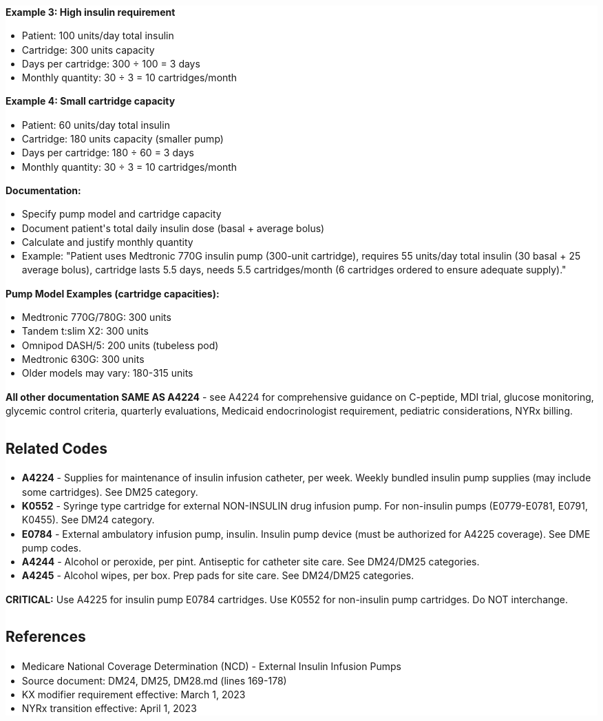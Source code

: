 **Example 3: High insulin requirement**
- Patient: 100 units/day total insulin
- Cartridge: 300 units capacity
- Days per cartridge: 300 ÷ 100 = 3 days
- Monthly quantity: 30 ÷ 3 = 10 cartridges/month

**Example 4: Small cartridge capacity**
- Patient: 60 units/day total insulin
- Cartridge: 180 units capacity (smaller pump)
- Days per cartridge: 180 ÷ 60 = 3 days
- Monthly quantity: 30 ÷ 3 = 10 cartridges/month

**Documentation:**
- Specify pump model and cartridge capacity
- Document patient's total daily insulin dose (basal + average bolus)
- Calculate and justify monthly quantity
- Example: "Patient uses Medtronic 770G insulin pump (300-unit cartridge), requires 55 units/day total insulin (30 basal + 25 average bolus), cartridge lasts 5.5 days, needs 5.5 cartridges/month (6 cartridges ordered to ensure adequate supply)."

**Pump Model Examples (cartridge capacities):**
- Medtronic 770G/780G: 300 units
- Tandem t:slim X2: 300 units
- Omnipod DASH/5: 200 units (tubeless pod)
- Medtronic 630G: 300 units
- Older models may vary: 180-315 units

**All other documentation SAME AS A4224** - see A4224 for comprehensive guidance on C-peptide, MDI trial, glucose monitoring, glycemic control criteria, quarterly evaluations, Medicaid endocrinologist requirement, pediatric considerations, NYRx billing.

## Related Codes

- **A4224** - Supplies for maintenance of insulin infusion catheter, per week. Weekly bundled insulin pump supplies (may include some cartridges). See DM25 category.
- **K0552** - Syringe type cartridge for external NON-INSULIN drug infusion pump. For non-insulin pumps (E0779-E0781, E0791, K0455). See DM24 category.
- **E0784** - External ambulatory infusion pump, insulin. Insulin pump device (must be authorized for A4225 coverage). See DME pump codes.
- **A4244** - Alcohol or peroxide, per pint. Antiseptic for catheter site care. See DM24/DM25 categories.
- **A4245** - Alcohol wipes, per box. Prep pads for site care. See DM24/DM25 categories.

**CRITICAL:** Use A4225 for insulin pump E0784 cartridges. Use K0552 for non-insulin pump cartridges. Do NOT interchange.

## References

- Medicare National Coverage Determination (NCD) - External Insulin Infusion Pumps
- Source document: DM24, DM25, DM28.md (lines 169-178)
- KX modifier requirement effective: March 1, 2023
- NYRx transition effective: April 1, 2023
